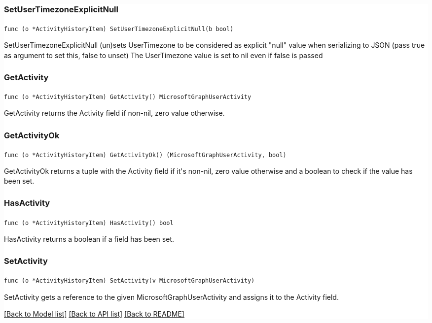 ### SetUserTimezoneExplicitNull

`func (o *ActivityHistoryItem) SetUserTimezoneExplicitNull(b bool)`

SetUserTimezoneExplicitNull (un)sets UserTimezone to be considered as explicit "null" value
when serializing to JSON (pass true as argument to set this, false to unset)
The UserTimezone value is set to nil even if false is passed
### GetActivity

`func (o *ActivityHistoryItem) GetActivity() MicrosoftGraphUserActivity`

GetActivity returns the Activity field if non-nil, zero value otherwise.

### GetActivityOk

`func (o *ActivityHistoryItem) GetActivityOk() (MicrosoftGraphUserActivity, bool)`

GetActivityOk returns a tuple with the Activity field if it's non-nil, zero value otherwise
and a boolean to check if the value has been set.

### HasActivity

`func (o *ActivityHistoryItem) HasActivity() bool`

HasActivity returns a boolean if a field has been set.

### SetActivity

`func (o *ActivityHistoryItem) SetActivity(v MicrosoftGraphUserActivity)`

SetActivity gets a reference to the given MicrosoftGraphUserActivity and assigns it to the Activity field.


[[Back to Model list]](../README.md#documentation-for-models) [[Back to API list]](../README.md#documentation-for-api-endpoints) [[Back to README]](../README.md)


